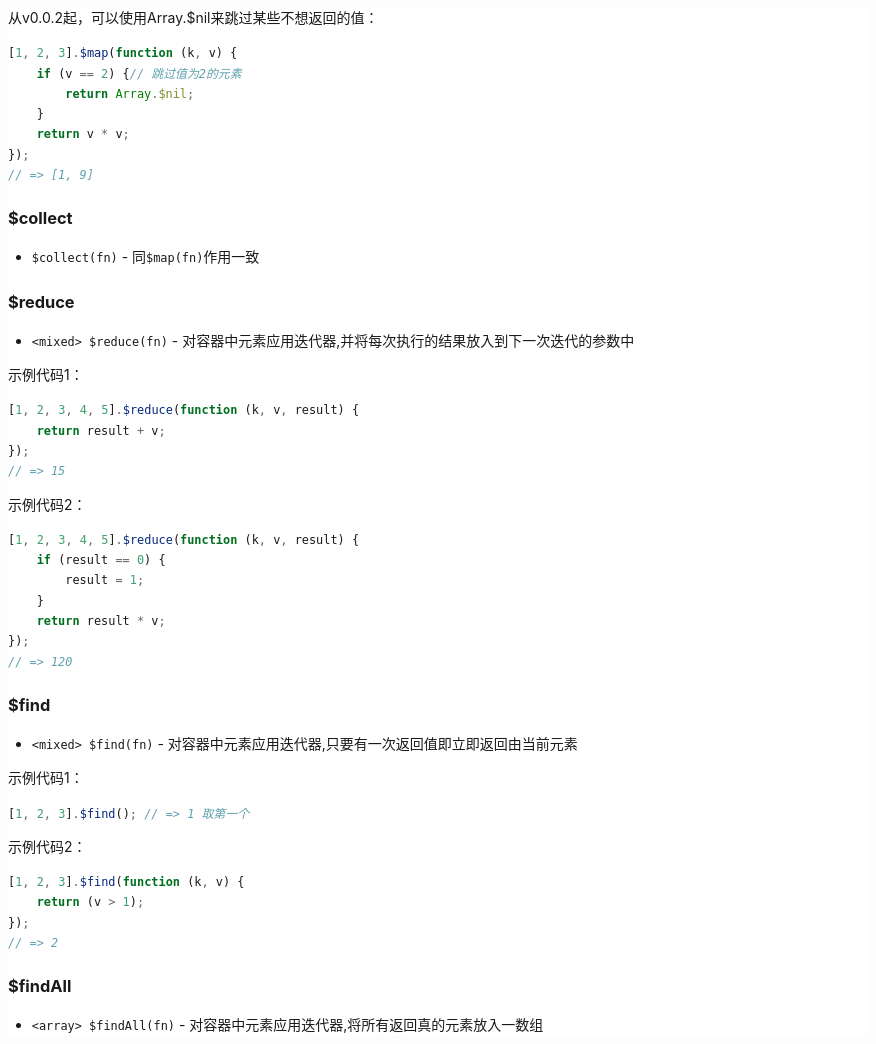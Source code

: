 从v0.0.2起，可以使用Array.$nil来跳过某些不想返回的值：
~~~javascript
[1, 2, 3].$map(function (k, v) {
	if (v == 2) {// 跳过值为2的元素
		return Array.$nil;
	}
	return v * v;
});
// => [1, 9]
~~~

### $collect
* `$collect(fn)` - 同`$map(fn)`作用一致

### $reduce
* `<mixed> $reduce(fn)` - 对容器中元素应用迭代器,并将每次执行的结果放入到下一次迭代的参数中

示例代码1：
~~~javascript
[1, 2, 3, 4, 5].$reduce(function (k, v, result) {
	return result + v;
});
// => 15
~~~

示例代码2：
~~~javascript
[1, 2, 3, 4, 5].$reduce(function (k, v, result) {
	if (result == 0) {
		result = 1;
    }
	return result * v;
});
// => 120
~~~

### $find
* `<mixed> $find(fn)` - 对容器中元素应用迭代器,只要有一次返回值即立即返回由当前元素

示例代码1：
~~~javascript
[1, 2, 3].$find(); // => 1 取第一个
~~~

示例代码2：
~~~javascript
[1, 2, 3].$find(function (k, v) {
	return (v > 1);
});
// => 2
~~~

### $findAll
* `<array> $findAll(fn)` - 对容器中元素应用迭代器,将所有返回真的元素放入一数组
